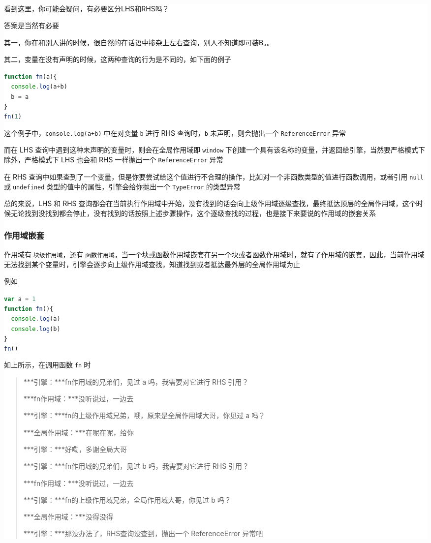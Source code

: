看到这里，你可能会疑问，有必要区分LHS和RHS吗？

答案是当然有必要

其一，你在和别人讲的时候，很自然的在话语中掺杂上左右查询，别人不知道即可装B。。

其二，变量在没有声明的时候，这两种查询的行为是不同的，如下面的例子

```js
function fn(a){
  console.log(a+b)
  b = a
}
fn(1)
```

这个例子中，`console.log(a+b)` 中在对变量 `b` 进行 RHS 查询时，`b` 未声明，则会抛出一个 `ReferenceError` 异常

而在 LHS 查询中遇到这种未声明的变量时，则会在全局作用域即 `window` 下创建一个具有该名称的变量，并返回给引擎，当然要严格模式下除外，严格模式下 LHS 也会和 RHS 一样抛出一个 `ReferenceError` 异常

在 RHS 查询中如果查到了一个变量，但是你要尝试给这个值进行不合理的操作，比如对一个非函数类型的值进行函数调用，或者引用 `null` 或 `undefined` 类型的值中的属性，引擎会给你抛出一个 `TypeError` 的类型异常

总的来说，LHS 和 RHS 查询都会在当前执行作用域中开始，没有找到的话会向上级作用域逐级查找，最终抵达顶层的全局作用域，这个时候无论找到没找到都会停止，没有找到的话按照上述步骤操作，这个逐级查找的过程，也是接下来要说的作用域的嵌套关系



### 作用域嵌套

作用域有 `块级作用域`，还有 `函数作用域`，当一个块或函数作用域嵌套在另一个块或者函数作用域时，就有了作用域的嵌套，因此，当前作用域无法找到某个变量时，引擎会逐步向上级作用域查找，知道找到或者抵达最外层的全局作用域为止

例如

```js
var a = 1
function fn(){
  console.log(a)
  console.log(b)
}
fn()
```

如上所示，在调用函数 `fn` 时

> ***引擎：***fn作用域的兄弟们，见过 a 吗，我需要对它进行 RHS 引用？
>
> ***fn作用域：***没听说过，一边去
>
> ***引擎：***fn的上级作用域兄弟，哦，原来是全局作用域大哥，你见过 a 吗？
>
> ***全局作用域：***在呢在呢，给你
>
> ***引擎：***好嘞，多谢全局大哥
>
> ***引擎：***fn作用域的兄弟们，见过 b 吗，我需要对它进行 RHS 引用？
>
> ***fn作用域：***没听说过，一边去
>
> ***引擎：***fn的上级作用域兄弟，全局作用域大哥，你见过 b 吗？
>
> ***全局作用域：***没得没得
>
> ***引擎：***那没办法了，RHS查询没查到，抛出一个 ReferenceError 异常吧

